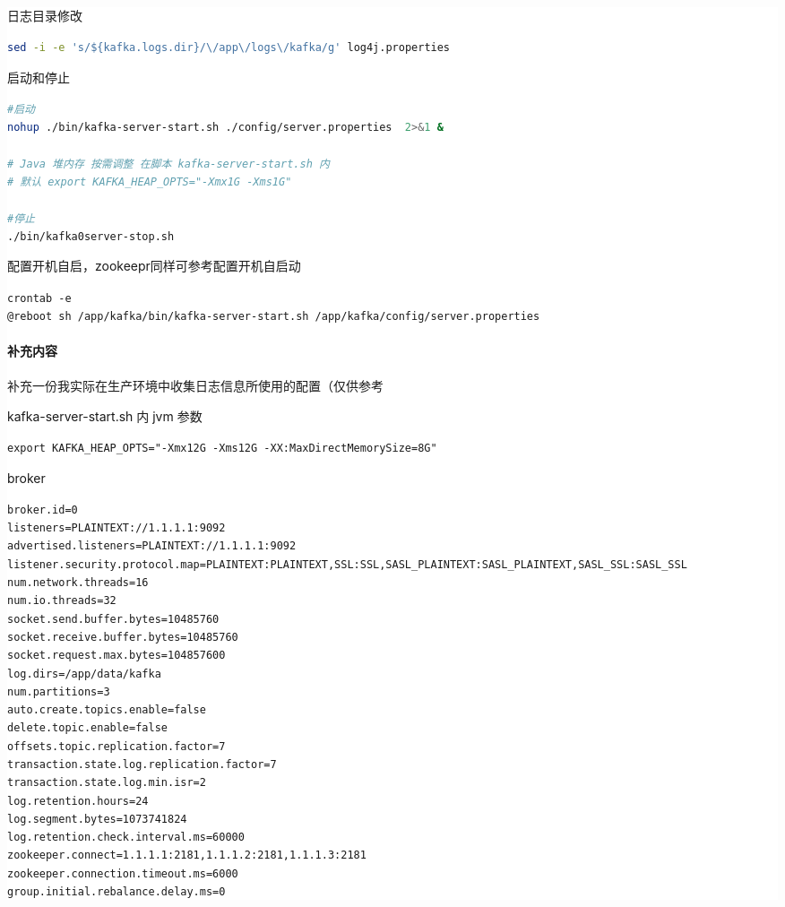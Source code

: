 日志目录修改

```bash
sed -i -e 's/${kafka.logs.dir}/\/app\/logs\/kafka/g' log4j.properties
```

启动和停止

```bash
#启动
nohup ./bin/kafka-server-start.sh ./config/server.properties  2>&1 &

# Java 堆内存 按需调整 在脚本 kafka-server-start.sh 内
# 默认 export KAFKA_HEAP_OPTS="-Xmx1G -Xms1G"

#停止
./bin/kafka0server-stop.sh 
```

配置开机自启，zookeepr同样可参考配置开机自启动

```markdown
crontab -e 
@reboot sh /app/kafka/bin/kafka-server-start.sh /app/kafka/config/server.properties
```



#### 补充内容

补充一份我实际在生产环境中收集日志信息所使用的配置（仅供参考

kafka-server-start.sh 内 jvm 参数

```shell
export KAFKA_HEAP_OPTS="-Xmx12G -Xms12G -XX:MaxDirectMemorySize=8G" 
```



broker

```properties
broker.id=0
listeners=PLAINTEXT://1.1.1.1:9092
advertised.listeners=PLAINTEXT://1.1.1.1:9092
listener.security.protocol.map=PLAINTEXT:PLAINTEXT,SSL:SSL,SASL_PLAINTEXT:SASL_PLAINTEXT,SASL_SSL:SASL_SSL
num.network.threads=16
num.io.threads=32
socket.send.buffer.bytes=10485760
socket.receive.buffer.bytes=10485760
socket.request.max.bytes=104857600
log.dirs=/app/data/kafka
num.partitions=3
auto.create.topics.enable=false
delete.topic.enable=false
offsets.topic.replication.factor=7
transaction.state.log.replication.factor=7
transaction.state.log.min.isr=2
log.retention.hours=24
log.segment.bytes=1073741824
log.retention.check.interval.ms=60000
zookeeper.connect=1.1.1.1:2181,1.1.1.2:2181,1.1.1.3:2181
zookeeper.connection.timeout.ms=6000
group.initial.rebalance.delay.ms=0
```
